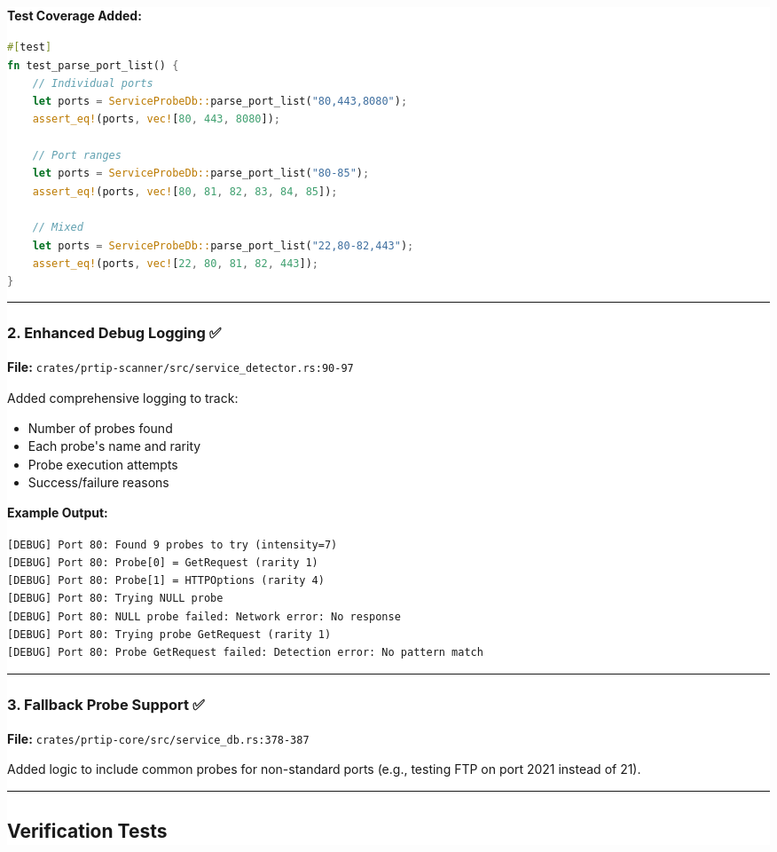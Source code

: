 **Test Coverage Added:**
```rust
#[test]
fn test_parse_port_list() {
    // Individual ports
    let ports = ServiceProbeDb::parse_port_list("80,443,8080");
    assert_eq!(ports, vec![80, 443, 8080]);

    // Port ranges
    let ports = ServiceProbeDb::parse_port_list("80-85");
    assert_eq!(ports, vec![80, 81, 82, 83, 84, 85]);

    // Mixed
    let ports = ServiceProbeDb::parse_port_list("22,80-82,443");
    assert_eq!(ports, vec![22, 80, 81, 82, 443]);
}
```

---

### 2. Enhanced Debug Logging ✅

**File:** `crates/prtip-scanner/src/service_detector.rs:90-97`

Added comprehensive logging to track:
- Number of probes found
- Each probe's name and rarity
- Probe execution attempts
- Success/failure reasons

**Example Output:**
```
[DEBUG] Port 80: Found 9 probes to try (intensity=7)
[DEBUG] Port 80: Probe[0] = GetRequest (rarity 1)
[DEBUG] Port 80: Probe[1] = HTTPOptions (rarity 4)
[DEBUG] Port 80: Trying NULL probe
[DEBUG] Port 80: NULL probe failed: Network error: No response
[DEBUG] Port 80: Trying probe GetRequest (rarity 1)
[DEBUG] Port 80: Probe GetRequest failed: Detection error: No pattern match
```

---

### 3. Fallback Probe Support ✅

**File:** `crates/prtip-core/src/service_db.rs:378-387`

Added logic to include common probes for non-standard ports (e.g., testing FTP on port 2021 instead of 21).

---

## Verification Tests
